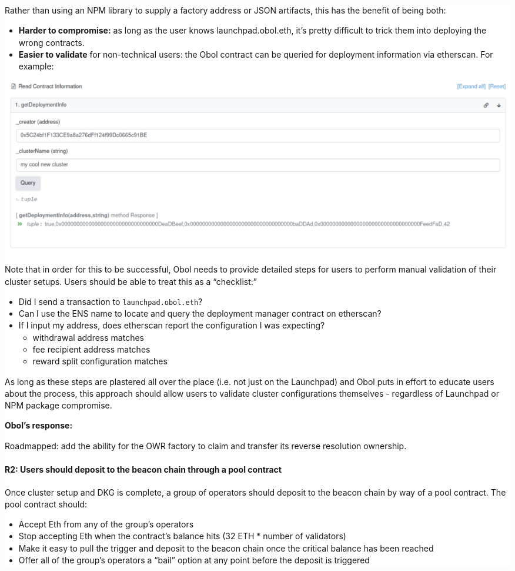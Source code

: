 Rather than using an NPM library to supply a factory address or JSON artifacts, this has the benefit of being both:

* **Harder to compromise:** as long as the user knows launchpad.obol.eth, it’s pretty difficult to trick them into deploying the wrong contracts.
* **Easier to validate** for non-technical users: the Obol contract can be queried for deployment information via etherscan. For example:

![Etherscan Contract View Screenshot](https://github.com/ObolNetwork/obol-docs/blob/main/img/EtherscanContractView.png)

Note that in order for this to be successful, Obol needs to provide detailed steps for users to perform manual validation of their cluster setups. Users should be able to treat this as a “checklist:”

* Did I send a transaction to `launchpad.obol.eth`?
* Can I use the ENS name to locate and query the deployment manager contract on etherscan?
* If I input my address, does etherscan report the configuration I was expecting?
  * withdrawal address matches
  * fee recipient address matches
  * reward split configuration matches

As long as these steps are plastered all over the place (i.e. not just on the Launchpad) and Obol puts in effort to educate users about the process, this approach should allow users to validate cluster configurations themselves - regardless of Launchpad or NPM package compromise.

**Obol’s response:**

Roadmapped: add the ability for the OWR factory to claim and transfer its reverse resolution ownership.

#### R2: Users should deposit to the beacon chain through a pool contract

Once cluster setup and DKG is complete, a group of operators should deposit to the beacon chain by way of a pool contract. The pool contract should:

* Accept Eth from any of the group’s operators
* Stop accepting Eth when the contract’s balance hits (32 ETH \* number of validators)
* Make it easy to pull the trigger and deposit to the beacon chain once the critical balance has been reached
* Offer all of the group’s operators a “bail” option at any point before the deposit is triggered
